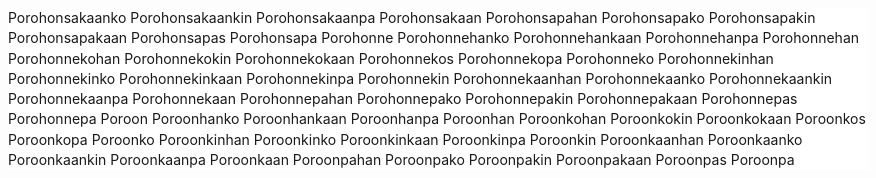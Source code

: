 Porohonsakaanko
Porohonsakaankin
Porohonsakaanpa
Porohonsakaan
Porohonsapahan
Porohonsapako
Porohonsapakin
Porohonsapakaan
Porohonsapas
Porohonsapa
Porohonne
Porohonnehanko
Porohonnehankaan
Porohonnehanpa
Porohonnehan
Porohonnekohan
Porohonnekokin
Porohonnekokaan
Porohonnekos
Porohonnekopa
Porohonneko
Porohonnekinhan
Porohonnekinko
Porohonnekinkaan
Porohonnekinpa
Porohonnekin
Porohonnekaanhan
Porohonnekaanko
Porohonnekaankin
Porohonnekaanpa
Porohonnekaan
Porohonnepahan
Porohonnepako
Porohonnepakin
Porohonnepakaan
Porohonnepas
Porohonnepa
Poroon
Poroonhanko
Poroonhankaan
Poroonhanpa
Poroonhan
Poroonkohan
Poroonkokin
Poroonkokaan
Poroonkos
Poroonkopa
Poroonko
Poroonkinhan
Poroonkinko
Poroonkinkaan
Poroonkinpa
Poroonkin
Poroonkaanhan
Poroonkaanko
Poroonkaankin
Poroonkaanpa
Poroonkaan
Poroonpahan
Poroonpako
Poroonpakin
Poroonpakaan
Poroonpas
Poroonpa